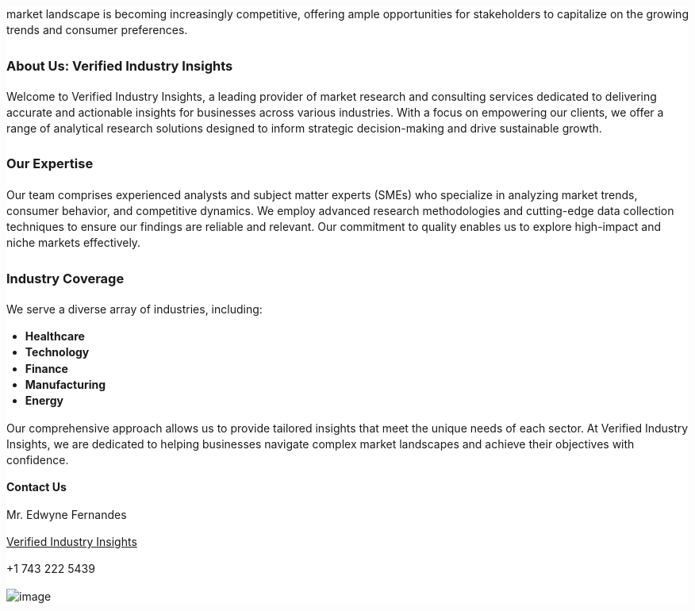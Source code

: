 market landscape is becoming increasingly competitive, offering ample opportunities for stakeholders to capitalize on the growing trends and consumer preferences.</p><h3>About Us: Verified Industry Insights</h3><p>Welcome to Verified Industry Insights, a leading provider of market research and consulting services dedicated to delivering accurate and actionable insights for businesses across various industries. With a focus on empowering our clients, we offer a range of analytical research solutions designed to inform strategic decision-making and drive sustainable growth.</p><h3>Our Expertise</h3><p>Our team comprises experienced analysts and subject matter experts (SMEs) who specialize in analyzing market trends, consumer behavior, and competitive dynamics. We employ advanced research methodologies and cutting-edge data collection techniques to ensure our findings are reliable and relevant. Our commitment to quality enables us to explore high-impact and niche markets effectively.</p><h3>Industry Coverage</h3><p>We serve a diverse array of industries, including:</p><ul><li><strong>Healthcare</strong></li><li><strong>Technology</strong></li><li><strong>Finance</strong></li><li><strong>Manufacturing</strong></li><li><strong>Energy</strong></li></ul><p>Our comprehensive approach allows us to provide tailored insights that meet the unique needs of each sector. At Verified Industry Insights, we are dedicated to helping businesses navigate complex market landscapes and achieve their objectives with confidence.</p><p><strong>Contact Us</strong></p><p>Mr. Edwyne Fernandes</p><p><a href="https://www.verifiedindustryinsights.com/">Verified Industry Insights</a></p><p>+1 743 222 5439</p>
![image](https://github.com/user-attachments/assets/cdd075fd-df51-4f2f-bf5c-95d186d529fc)
